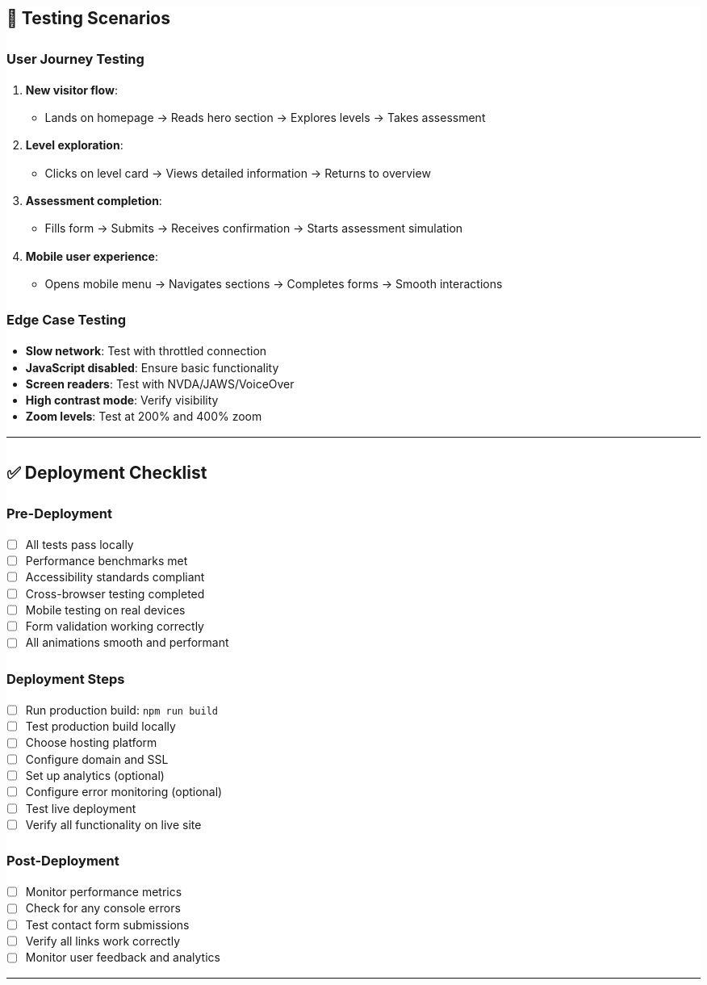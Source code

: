 
## 🎯 **Testing Scenarios**

### **User Journey Testing**
1. **New visitor flow**:
   - Lands on homepage → Reads hero section → Explores levels → Takes assessment
   
2. **Level exploration**:
   - Clicks on level card → Views detailed information → Returns to overview
   
3. **Assessment completion**:
   - Fills form → Submits → Receives confirmation → Starts assessment simulation
   
4. **Mobile user experience**:
   - Opens mobile menu → Navigates sections → Completes forms → Smooth interactions

### **Edge Case Testing**
- **Slow network**: Test with throttled connection
- **JavaScript disabled**: Ensure basic functionality
- **Screen readers**: Test with NVDA/JAWS/VoiceOver
- **High contrast mode**: Verify visibility
- **Zoom levels**: Test at 200% and 400% zoom

---

## ✅ **Deployment Checklist**

### **Pre-Deployment**
- [ ] All tests pass locally
- [ ] Performance benchmarks met
- [ ] Accessibility standards compliant
- [ ] Cross-browser testing completed
- [ ] Mobile testing on real devices
- [ ] Form validation working correctly
- [ ] All animations smooth and performant

### **Deployment Steps**
- [ ] Run production build: `npm run build`
- [ ] Test production build locally
- [ ] Choose hosting platform
- [ ] Configure domain and SSL
- [ ] Set up analytics (optional)
- [ ] Configure error monitoring (optional)
- [ ] Test live deployment
- [ ] Verify all functionality on live site

### **Post-Deployment**
- [ ] Monitor performance metrics
- [ ] Check for any console errors
- [ ] Test contact form submissions
- [ ] Verify all links work correctly
- [ ] Monitor user feedback and analytics

---